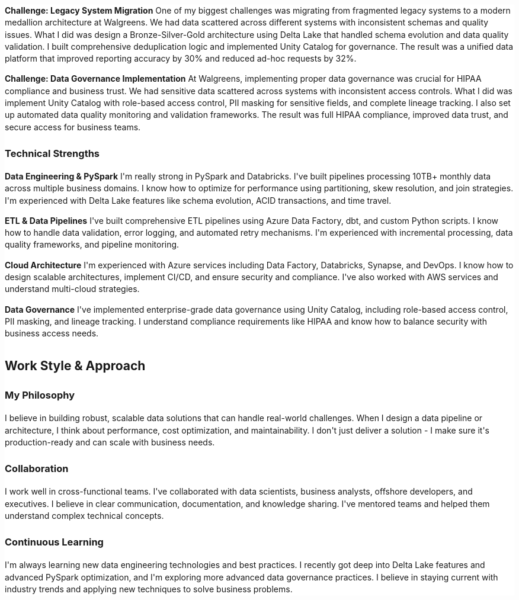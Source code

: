 **Challenge: Legacy System Migration**
One of my biggest challenges was migrating from fragmented legacy systems to a modern medallion architecture at Walgreens. We had data scattered across different systems with inconsistent schemas and quality issues. What I did was design a Bronze-Silver-Gold architecture using Delta Lake that handled schema evolution and data quality validation. I built comprehensive deduplication logic and implemented Unity Catalog for governance. The result was a unified data platform that improved reporting accuracy by 30% and reduced ad-hoc requests by 32%.

**Challenge: Data Governance Implementation**
At Walgreens, implementing proper data governance was crucial for HIPAA compliance and business trust. We had sensitive data scattered across systems with inconsistent access controls. What I did was implement Unity Catalog with role-based access control, PII masking for sensitive fields, and complete lineage tracking. I also set up automated data quality monitoring and validation frameworks. The result was full HIPAA compliance, improved data trust, and secure access for business teams.

### Technical Strengths

**Data Engineering & PySpark**
I'm really strong in PySpark and Databricks. I've built pipelines processing 10TB+ monthly data across multiple business domains. I know how to optimize for performance using partitioning, skew resolution, and join strategies. I'm experienced with Delta Lake features like schema evolution, ACID transactions, and time travel.

**ETL & Data Pipelines**
I've built comprehensive ETL pipelines using Azure Data Factory, dbt, and custom Python scripts. I know how to handle data validation, error logging, and automated retry mechanisms. I'm experienced with incremental processing, data quality frameworks, and pipeline monitoring.

**Cloud Architecture**
I'm experienced with Azure services including Data Factory, Databricks, Synapse, and DevOps. I know how to design scalable architectures, implement CI/CD, and ensure security and compliance. I've also worked with AWS services and understand multi-cloud strategies.

**Data Governance**
I've implemented enterprise-grade data governance using Unity Catalog, including role-based access control, PII masking, and lineage tracking. I understand compliance requirements like HIPAA and know how to balance security with business access needs.

## Work Style & Approach

### My Philosophy
I believe in building robust, scalable data solutions that can handle real-world challenges. When I design a data pipeline or architecture, I think about performance, cost optimization, and maintainability. I don't just deliver a solution - I make sure it's production-ready and can scale with business needs.

### Collaboration
I work well in cross-functional teams. I've collaborated with data scientists, business analysts, offshore developers, and executives. I believe in clear communication, documentation, and knowledge sharing. I've mentored teams and helped them understand complex technical concepts.

### Continuous Learning
I'm always learning new data engineering technologies and best practices. I recently got deep into Delta Lake features and advanced PySpark optimization, and I'm exploring more advanced data governance practices. I believe in staying current with industry trends and applying new techniques to solve business problems.
